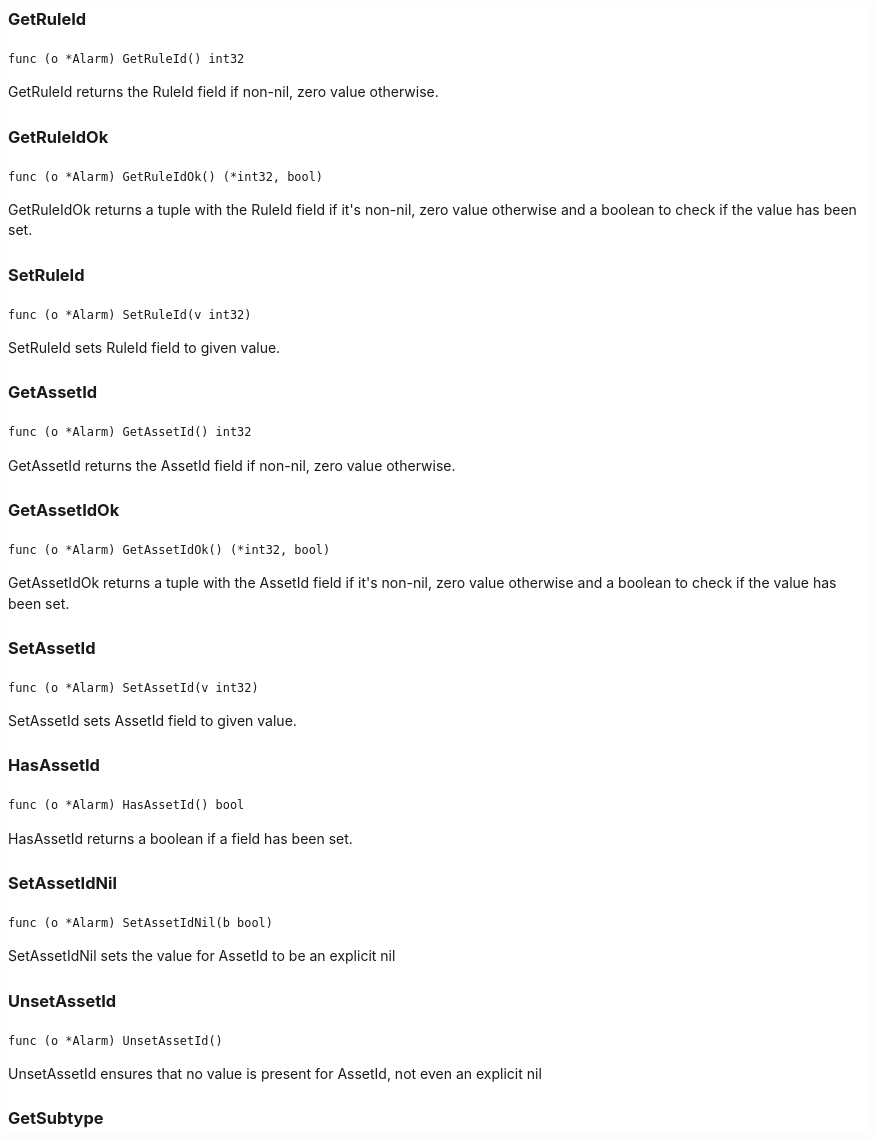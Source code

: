 ### GetRuleId

`func (o *Alarm) GetRuleId() int32`

GetRuleId returns the RuleId field if non-nil, zero value otherwise.

### GetRuleIdOk

`func (o *Alarm) GetRuleIdOk() (*int32, bool)`

GetRuleIdOk returns a tuple with the RuleId field if it's non-nil, zero value otherwise
and a boolean to check if the value has been set.

### SetRuleId

`func (o *Alarm) SetRuleId(v int32)`

SetRuleId sets RuleId field to given value.


### GetAssetId

`func (o *Alarm) GetAssetId() int32`

GetAssetId returns the AssetId field if non-nil, zero value otherwise.

### GetAssetIdOk

`func (o *Alarm) GetAssetIdOk() (*int32, bool)`

GetAssetIdOk returns a tuple with the AssetId field if it's non-nil, zero value otherwise
and a boolean to check if the value has been set.

### SetAssetId

`func (o *Alarm) SetAssetId(v int32)`

SetAssetId sets AssetId field to given value.

### HasAssetId

`func (o *Alarm) HasAssetId() bool`

HasAssetId returns a boolean if a field has been set.

### SetAssetIdNil

`func (o *Alarm) SetAssetIdNil(b bool)`

 SetAssetIdNil sets the value for AssetId to be an explicit nil

### UnsetAssetId
`func (o *Alarm) UnsetAssetId()`

UnsetAssetId ensures that no value is present for AssetId, not even an explicit nil
### GetSubtype
